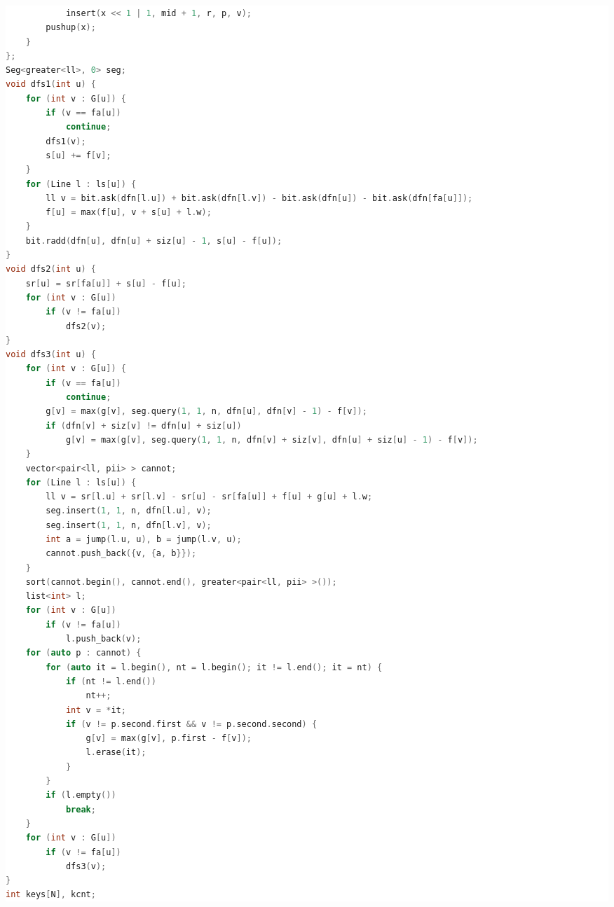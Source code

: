 ```cpp
            insert(x << 1 | 1, mid + 1, r, p, v);
        pushup(x);
    }
};
Seg<greater<ll>, 0> seg;
void dfs1(int u) {
    for (int v : G[u]) {
        if (v == fa[u])
            continue;
        dfs1(v);
        s[u] += f[v];
    }
    for (Line l : ls[u]) {
        ll v = bit.ask(dfn[l.u]) + bit.ask(dfn[l.v]) - bit.ask(dfn[u]) - bit.ask(dfn[fa[u]]);
        f[u] = max(f[u], v + s[u] + l.w);
    }
    bit.radd(dfn[u], dfn[u] + siz[u] - 1, s[u] - f[u]);
}
void dfs2(int u) {
    sr[u] = sr[fa[u]] + s[u] - f[u];
    for (int v : G[u])
        if (v != fa[u])
            dfs2(v);
}
void dfs3(int u) {
    for (int v : G[u]) {
        if (v == fa[u])
            continue;
        g[v] = max(g[v], seg.query(1, 1, n, dfn[u], dfn[v] - 1) - f[v]);
        if (dfn[v] + siz[v] != dfn[u] + siz[u])
            g[v] = max(g[v], seg.query(1, 1, n, dfn[v] + siz[v], dfn[u] + siz[u] - 1) - f[v]);
    }
    vector<pair<ll, pii> > cannot;
    for (Line l : ls[u]) {
        ll v = sr[l.u] + sr[l.v] - sr[u] - sr[fa[u]] + f[u] + g[u] + l.w;
        seg.insert(1, 1, n, dfn[l.u], v);
        seg.insert(1, 1, n, dfn[l.v], v);
        int a = jump(l.u, u), b = jump(l.v, u);
        cannot.push_back({v, {a, b}});
    }
    sort(cannot.begin(), cannot.end(), greater<pair<ll, pii> >());
    list<int> l;
    for (int v : G[u])
        if (v != fa[u])
            l.push_back(v);
    for (auto p : cannot) {
        for (auto it = l.begin(), nt = l.begin(); it != l.end(); it = nt) {
            if (nt != l.end())
                nt++;
            int v = *it;
            if (v != p.second.first && v != p.second.second) {
                g[v] = max(g[v], p.first - f[v]);
                l.erase(it);
            }
        }
        if (l.empty())
            break;
    }
    for (int v : G[u])
        if (v != fa[u])
            dfs3(v);
}
int keys[N], kcnt;
```